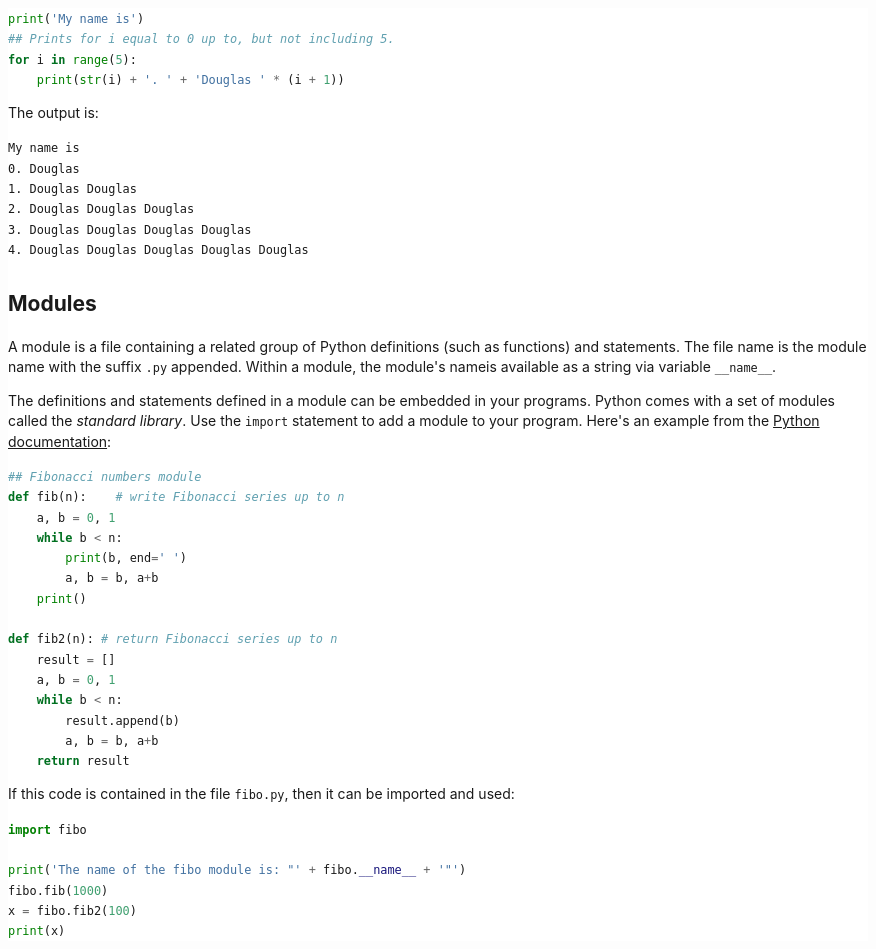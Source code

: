 ```python
print('My name is')
## Prints for i equal to 0 up to, but not including 5.
for i in range(5):
    print(str(i) + '. ' + 'Douglas ' * (i + 1))
```

The output is:

    My name is
    0. Douglas
    1. Douglas Douglas
    2. Douglas Douglas Douglas
    3. Douglas Douglas Douglas Douglas
    4. Douglas Douglas Douglas Douglas Douglas

## Modules
A module is a file containing a related group of Python definitions (such as functions) and statements. The file name is the module name with the suffix `.py` appended. Within a module, the module's nameis available as a string via variable `__name__`.

The definitions and statements defined in a module can be embedded in your programs. Python comes with a set of modules called the *standard library*. Use the `import` statement to add a module to your program. Here's an example from the [Python documentation](https://docs.python.org/3/tutorial/modules.html):

```python
## Fibonacci numbers module
def fib(n):    # write Fibonacci series up to n
    a, b = 0, 1
    while b < n:
        print(b, end=' ')
        a, b = b, a+b
    print()

def fib2(n): # return Fibonacci series up to n
    result = []
    a, b = 0, 1
    while b < n:
        result.append(b)
        a, b = b, a+b
    return result
```

If this code is contained in the file `fibo.py`, then it can be imported and used:

```python
import fibo

print('The name of the fibo module is: "' + fibo.__name__ + '"')
fibo.fib(1000)
x = fibo.fib2(100)
print(x)
```
